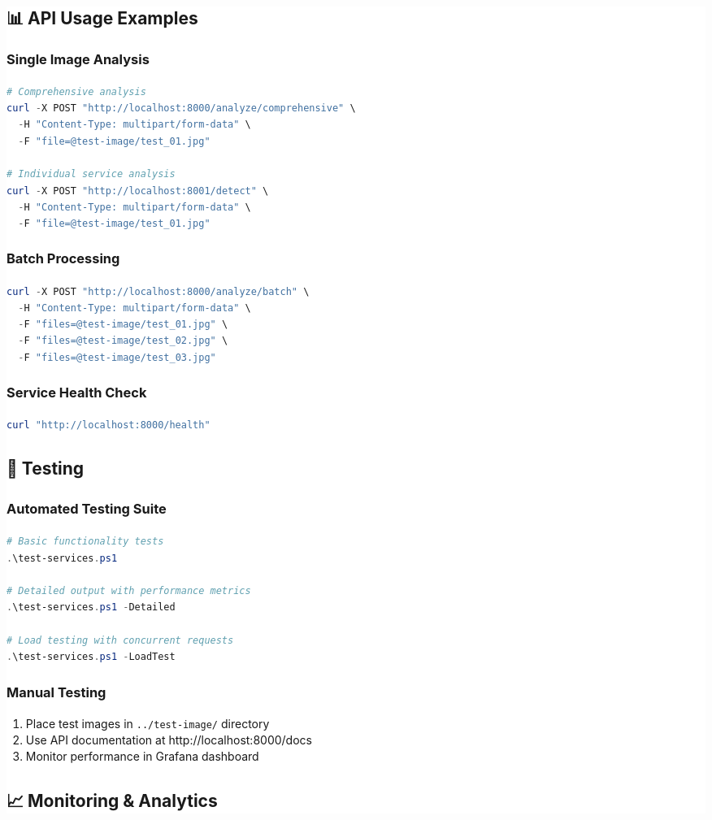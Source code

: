 ## 📊 API Usage Examples

### Single Image Analysis
```powershell
# Comprehensive analysis
curl -X POST "http://localhost:8000/analyze/comprehensive" \
  -H "Content-Type: multipart/form-data" \
  -F "file=@test-image/test_01.jpg"

# Individual service analysis
curl -X POST "http://localhost:8001/detect" \
  -H "Content-Type: multipart/form-data" \
  -F "file=@test-image/test_01.jpg"
```

### Batch Processing
```powershell
curl -X POST "http://localhost:8000/analyze/batch" \
  -H "Content-Type: multipart/form-data" \
  -F "files=@test-image/test_01.jpg" \
  -F "files=@test-image/test_02.jpg" \
  -F "files=@test-image/test_03.jpg"
```

### Service Health Check
```powershell
curl "http://localhost:8000/health"
```

## 🧪 Testing

### Automated Testing Suite
```powershell
# Basic functionality tests
.\test-services.ps1

# Detailed output with performance metrics
.\test-services.ps1 -Detailed

# Load testing with concurrent requests
.\test-services.ps1 -LoadTest
```

### Manual Testing
1. Place test images in `../test-image/` directory
2. Use API documentation at http://localhost:8000/docs
3. Monitor performance in Grafana dashboard

## 📈 Monitoring & Analytics
